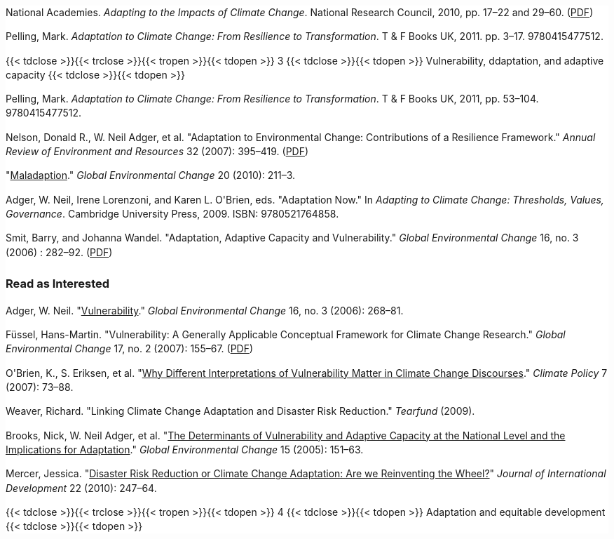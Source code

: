 National Academies. *Adapting to the Impacts of Climate Change*. National Research Council, 2010, pp. 17–22 and 29–60. ([PDF](http://dels.nas.edu/resources/static-assets/materials-based-on-reports/reports-in-brief/Adapting_Report_Brief_final.pdf))

Pelling, Mark. *Adaptation to Climate Change: From Resilience to Transformation*. T & F Books UK, 2011. pp. 3–17. 9780415477512.

{{< tdclose >}}{{< trclose >}}{{< tropen >}}{{< tdopen >}}
3
{{< tdclose >}}{{< tdopen >}}
Vulnerability, ddaptation, and adaptive capacity
{{< tdclose >}}{{< tdopen >}}

Pelling, Mark. *Adaptation to Climate Change: From Resilience to Transformation*. T & F Books UK, 2011, pp. 53–104. 9780415477512.

Nelson, Donald R., W. Neil Adger, et al. "Adaptation to Environmental Change: Contributions of a Resilience Framework." *Annual Review of Environment and Resources* 32 (2007): 395–419. ([PDF](http://eprints.icrisat.ac.in/4245/1/AnnualReviewofEnvResources_32_395-419_2007.pdf))

"[Maladaption](http://dx.doi.org/10.1016/j.gloenvcha.2009.11.004)." *Global Environmental Change* 20 (2010): 211–3.

Adger, W. Neil, Irene Lorenzoni, and Karen L. O'Brien, eds. "Adaptation Now." In *Adapting to Climate Change: Thresholds, Values, Governance*. Cambridge University Press, 2009. ISBN: 9780521764858.

Smit, Barry, and Johanna Wandel. "Adaptation, Adaptive Capacity and Vulnerability." *Global Environmental Change* 16, no. 3 (2006) : 282–92. ([PDF](http://www.uio.no/studier/emner/annet/sum/SUM4015/h08/Smit.pdf))

### Read as Interested

Adger, W. Neil. "[Vulnerability](http://dx.doi.org/10.1016/j.gloenvcha.2006.02.006)." *Global Environmental Change* 16, no. 3 (2006): 268–81.

Füssel, Hans-Martin. "Vulnerability: A Generally Applicable Conceptual Framework for Climate Change Research." *Global Environmental Change* 17, no. 2 (2007): 155–67. ([PDF](https://www.sciencedirect.com/science/article/pii/S0959378006000525))

O'Brien, K., S. Eriksen, et al. "[Why Different Interpretations of Vulnerability Matter in Climate Change Discourses](http://dx.doi.org/10.1080/14693062.2007.9685639)." *Climate Policy* 7 (2007): 73–88.

Weaver, Richard. "Linking Climate Change Adaptation and Disaster Risk Reduction." *Tearfund* (2009).

Brooks, Nick, W. Neil Adger, et al. "[The Determinants of Vulnerability and Adaptive Capacity at the National Level and the Implications for Adaptation](http://dx.doi.org/10.1016/j.gloenvcha.2004.12.006)." *Global Environmental Change* 15 (2005): 151–63.

Mercer, Jessica. "[Disaster Risk Reduction or Climate Change Adaptation: Are we Reinventing the Wheel?](https://doi.org/10.1002/jid.1677)" *Journal of International Development* 22 (2010): 247–64.

{{< tdclose >}}{{< trclose >}}{{< tropen >}}{{< tdopen >}}
4
{{< tdclose >}}{{< tdopen >}}
Adaptation and equitable development
{{< tdclose >}}{{< tdopen >}}
